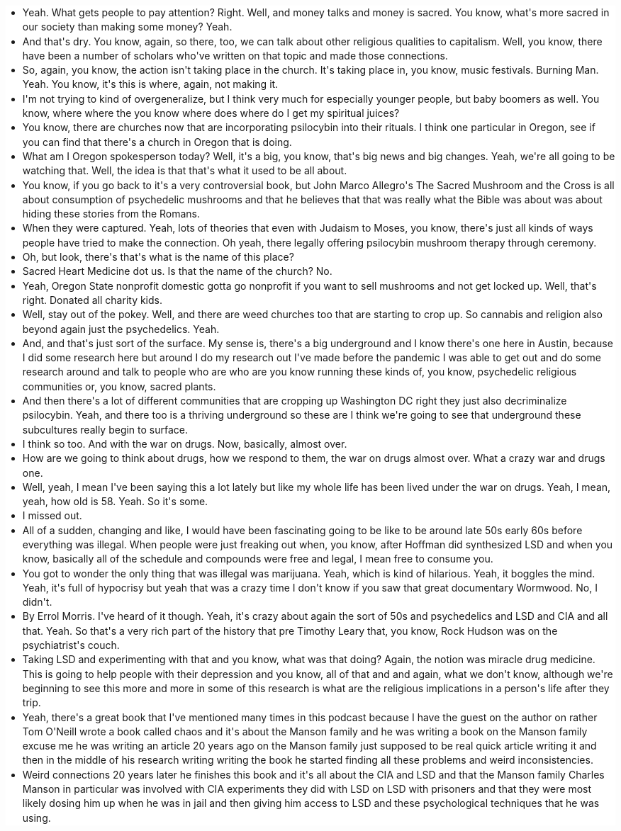*  Yeah. What gets people to pay attention? Right. Well, and money talks and money is sacred. You know, what's more sacred in our society than making some money? Yeah.
*  And that's dry. You know, again, so there, too, we can talk about other religious qualities to capitalism. Well, you know, there have been a number of scholars who've written on that topic and made those connections.
*  So, again, you know, the action isn't taking place in the church. It's taking place in, you know, music festivals. Burning Man. Yeah. You know, it's this is where, again, not making it.
*  I'm not trying to kind of overgeneralize, but I think very much for especially younger people, but baby boomers as well. You know, where where the you know where does where do I get my spiritual juices?
*  You know, there are churches now that are incorporating psilocybin into their rituals. I think one particular in Oregon, see if you can find that there's a church in Oregon that is doing.
*  What am I Oregon spokesperson today? Well, it's a big, you know, that's big news and big changes. Yeah, we're all going to be watching that. Well, the idea is that that's what it used to be all about.
*  You know, if you go back to it's a very controversial book, but John Marco Allegro's The Sacred Mushroom and the Cross is all about consumption of psychedelic mushrooms and that he believes that that was really what the Bible was about was about hiding these stories from the Romans.
*  When they were captured. Yeah, lots of theories that even with Judaism to Moses, you know, there's just all kinds of ways people have tried to make the connection. Oh yeah, there legally offering psilocybin mushroom therapy through ceremony.
*  Oh, but look, there's that's what is the name of this place?
*  Sacred Heart Medicine dot us. Is that the name of the church? No.
*  Yeah, Oregon State nonprofit domestic gotta go nonprofit if you want to sell mushrooms and not get locked up. Well, that's right. Donated all charity kids.
*  Well, stay out of the pokey. Well, and there are weed churches too that are starting to crop up. So cannabis and religion also beyond again just the psychedelics. Yeah.
*  And, and that's just sort of the surface. My sense is, there's a big underground and I know there's one here in Austin, because I did some research here but around I do my research out I've made before the pandemic I was able to get out and do some research around and talk to people who are who are you know running these kinds of, you know, psychedelic religious communities or, you know, sacred plants.
*  And then there's a lot of different communities that are cropping up Washington DC right they just also decriminalize psilocybin. Yeah, and there too is a thriving underground so these are I think we're going to see that underground these subcultures really begin to surface.
*  I think so too. And with the war on drugs. Now, basically, almost over.
*  How are we going to think about drugs, how we respond to them, the war on drugs almost over. What a crazy war and drugs one.
*  Well, yeah, I mean I've been saying this a lot lately but like my whole life has been lived under the war on drugs. Yeah, I mean, yeah, how old is 58. Yeah. So it's some.
*  I missed out.
*  All of a sudden, changing and like, I would have been fascinating going to be like to be around late 50s early 60s before everything was illegal. When people were just freaking out when, you know, after Hoffman did synthesized LSD and when you know, basically all of the schedule and compounds were free and legal, I mean free to consume you.
*  You got to wonder the only thing that was illegal was marijuana. Yeah, which is kind of hilarious. Yeah, it boggles the mind. Yeah, it's full of hypocrisy but yeah that was a crazy time I don't know if you saw that great documentary Wormwood. No, I didn't.
*  By Errol Morris. I've heard of it though. Yeah, it's crazy about again the sort of 50s and psychedelics and LSD and CIA and all that. Yeah. So that's a very rich part of the history that pre Timothy Leary that, you know, Rock Hudson was on the psychiatrist's couch.
*  Taking LSD and experimenting with that and you know, what was that doing? Again, the notion was miracle drug medicine. This is going to help people with their depression and you know, all of that and and again, what we don't know, although we're beginning to see this more and more in some of this research is what are the religious implications in a person's life after they trip.
*  Yeah, there's a great book that I've mentioned many times in this podcast because I have the guest on the author on rather Tom O'Neill wrote a book called chaos and it's about the Manson family and he was writing a book on the Manson family excuse me he was writing an article 20 years ago on the Manson family just supposed to be real quick article writing it and then in the middle of his research writing writing the book he started finding all these problems and weird inconsistencies.
*  Weird connections 20 years later he finishes this book and it's all about the CIA and LSD and that the Manson family Charles Manson in particular was involved with CIA experiments they did with LSD on LSD with prisoners and that they were most likely dosing him up when he was in jail and then giving him access to LSD and these psychological techniques that he was using.